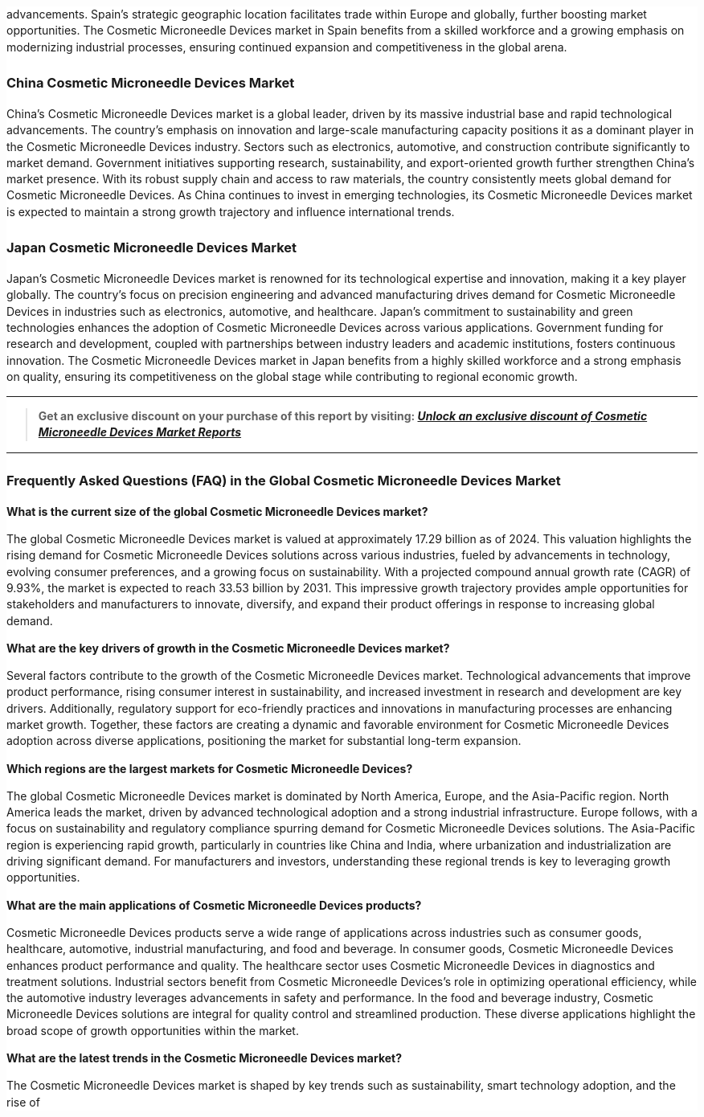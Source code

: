 advancements. Spain&rsquo;s strategic geographic location facilitates trade within Europe and globally, further boosting market opportunities. The Cosmetic Microneedle Devices market in Spain benefits from a skilled workforce and a growing emphasis on modernizing industrial processes, ensuring continued expansion and competitiveness in the global arena.</p><h3>China Cosmetic Microneedle Devices Market</h3><p>China&rsquo;s Cosmetic Microneedle Devices market is a global leader, driven by its massive industrial base and rapid technological advancements. The country&rsquo;s emphasis on innovation and large-scale manufacturing capacity positions it as a dominant player in the Cosmetic Microneedle Devices industry. Sectors such as electronics, automotive, and construction contribute significantly to market demand. Government initiatives supporting research, sustainability, and export-oriented growth further strengthen China&rsquo;s market presence. With its robust supply chain and access to raw materials, the country consistently meets global demand for Cosmetic Microneedle Devices. As China continues to invest in emerging technologies, its Cosmetic Microneedle Devices market is expected to maintain a strong growth trajectory and influence international trends.</p><h3>Japan Cosmetic Microneedle Devices Market</h3><p>Japan&rsquo;s Cosmetic Microneedle Devices market is renowned for its technological expertise and innovation, making it a key player globally. The country&rsquo;s focus on precision engineering and advanced manufacturing drives demand for Cosmetic Microneedle Devices in industries such as electronics, automotive, and healthcare. Japan&rsquo;s commitment to sustainability and green technologies enhances the adoption of Cosmetic Microneedle Devices across various applications. Government funding for research and development, coupled with partnerships between industry leaders and academic institutions, fosters continuous innovation. The Cosmetic Microneedle Devices market in Japan benefits from a highly skilled workforce and a strong emphasis on quality, ensuring its competitiveness on the global stage while contributing to regional economic growth.</p><hr /><blockquote><p><strong>Get an exclusive discount on your purchase of this report by visiting: <em><a href="://marketresearchpulse.com/ask-for-discount/59378?utm_source=Github&amp;utm_medium=023">Unlock an exclusive discount of Cosmetic Microneedle Devices Market Reports</a></em>&nbsp;</strong></p></blockquote><hr /><h3>Frequently Asked Questions (FAQ) in the Global Cosmetic Microneedle Devices Market</h3><p><strong>What is the current size of the global Cosmetic Microneedle Devices market?</strong></p><p>The global Cosmetic Microneedle Devices market is valued at approximately 17.29 billion as of 2024. This valuation highlights the rising demand for Cosmetic Microneedle Devices solutions across various industries, fueled by advancements in technology, evolving consumer preferences, and a growing focus on sustainability. With a projected compound annual growth rate (CAGR) of 9.93%, the market is expected to reach 33.53 billion by 2031. This impressive growth trajectory provides ample opportunities for stakeholders and manufacturers to innovate, diversify, and expand their product offerings in response to increasing global demand.</p><p><strong>What are the key drivers of growth in the Cosmetic Microneedle Devices market?</strong></p><p>Several factors contribute to the growth of the Cosmetic Microneedle Devices market. Technological advancements that improve product performance, rising consumer interest in sustainability, and increased investment in research and development are key drivers. Additionally, regulatory support for eco-friendly practices and innovations in manufacturing processes are enhancing market growth. Together, these factors are creating a dynamic and favorable environment for Cosmetic Microneedle Devices adoption across diverse applications, positioning the market for substantial long-term expansion.</p><p><strong>Which regions are the largest markets for Cosmetic Microneedle Devices?</strong></p><p>The global Cosmetic Microneedle Devices market is dominated by North America, Europe, and the Asia-Pacific region. North America leads the market, driven by advanced technological adoption and a strong industrial infrastructure. Europe follows, with a focus on sustainability and regulatory compliance spurring demand for Cosmetic Microneedle Devices solutions. The Asia-Pacific region is experiencing rapid growth, particularly in countries like China and India, where urbanization and industrialization are driving significant demand. For manufacturers and investors, understanding these regional trends is key to leveraging growth opportunities.</p><p><strong>What are the main applications of Cosmetic Microneedle Devices products?</strong></p><p>Cosmetic Microneedle Devices products serve a wide range of applications across industries such as consumer goods, healthcare, automotive, industrial manufacturing, and food and beverage. In consumer goods, Cosmetic Microneedle Devices enhances product performance and quality. The healthcare sector uses Cosmetic Microneedle Devices in diagnostics and treatment solutions. Industrial sectors benefit from Cosmetic Microneedle Devices&rsquo;s role in optimizing operational efficiency, while the automotive industry leverages advancements in safety and performance. In the food and beverage industry, Cosmetic Microneedle Devices solutions are integral for quality control and streamlined production. These diverse applications highlight the broad scope of growth opportunities within the market.</p><p><strong>What are the latest trends in the Cosmetic Microneedle Devices market?</strong></p><p>The Cosmetic Microneedle Devices market is shaped by key trends such as sustainability, smart technology adoption, and the rise of